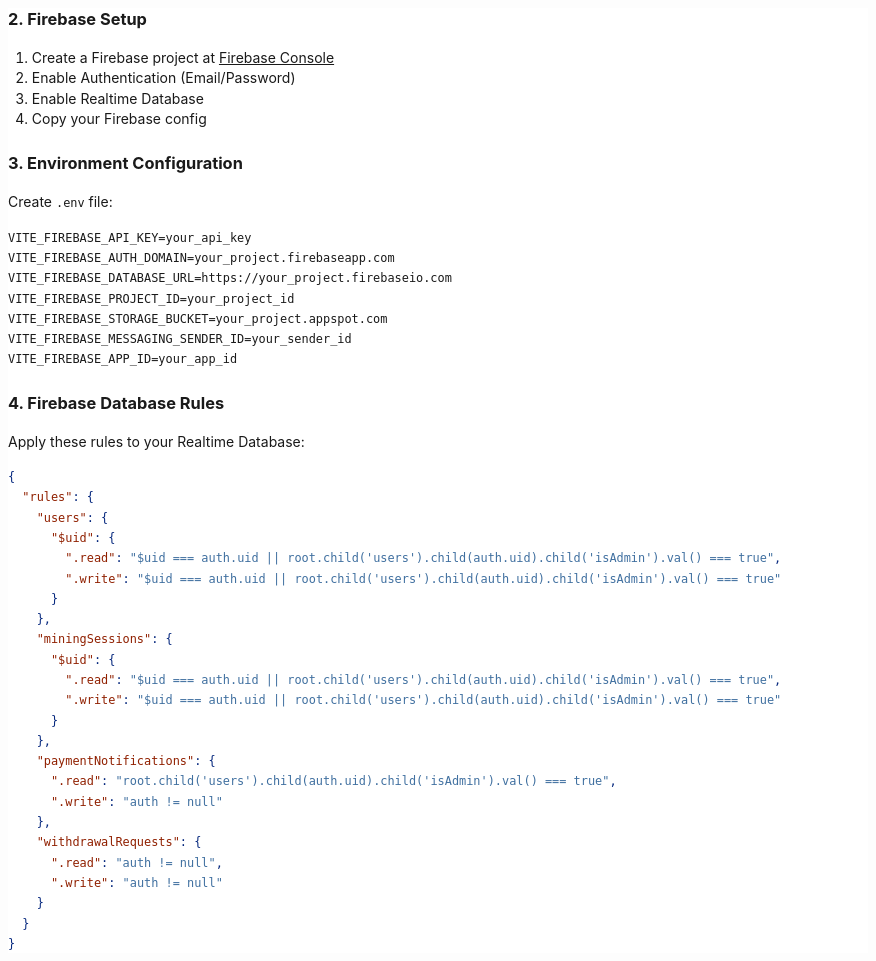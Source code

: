### 2. Firebase Setup
1. Create a Firebase project at [Firebase Console](https://console.firebase.google.com/)
2. Enable Authentication (Email/Password)
3. Enable Realtime Database
4. Copy your Firebase config

### 3. Environment Configuration
Create `.env` file:
```env
VITE_FIREBASE_API_KEY=your_api_key
VITE_FIREBASE_AUTH_DOMAIN=your_project.firebaseapp.com
VITE_FIREBASE_DATABASE_URL=https://your_project.firebaseio.com
VITE_FIREBASE_PROJECT_ID=your_project_id
VITE_FIREBASE_STORAGE_BUCKET=your_project.appspot.com
VITE_FIREBASE_MESSAGING_SENDER_ID=your_sender_id
VITE_FIREBASE_APP_ID=your_app_id
```

### 4. Firebase Database Rules
Apply these rules to your Realtime Database:
```json
{
  "rules": {
    "users": {
      "$uid": {
        ".read": "$uid === auth.uid || root.child('users').child(auth.uid).child('isAdmin').val() === true",
        ".write": "$uid === auth.uid || root.child('users').child(auth.uid).child('isAdmin').val() === true"
      }
    },
    "miningSessions": {
      "$uid": {
        ".read": "$uid === auth.uid || root.child('users').child(auth.uid).child('isAdmin').val() === true",
        ".write": "$uid === auth.uid || root.child('users').child(auth.uid).child('isAdmin').val() === true"
      }
    },
    "paymentNotifications": {
      ".read": "root.child('users').child(auth.uid).child('isAdmin').val() === true",
      ".write": "auth != null"
    },
    "withdrawalRequests": {
      ".read": "auth != null",
      ".write": "auth != null"
    }
  }
}
```
